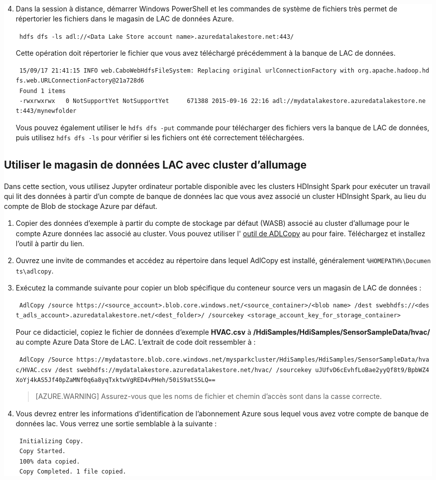 4. Dans la session à distance, démarrer Windows PowerShell et les commandes de système de fichiers très permet de répertorier les fichiers dans le magasin de LAC de données Azure.

        hdfs dfs -ls adl://<Data Lake Store account name>.azuredatalakestore.net:443/

    Cette opération doit répertorier le fichier que vous avez téléchargé précédemment à la banque de LAC de données.

        15/09/17 21:41:15 INFO web.CaboWebHdfsFileSystem: Replacing original urlConnectionFactory with org.apache.hadoop.hdfs.web.URLConnectionFactory@21a728d6
        Found 1 items
        -rwxrwxrwx   0 NotSupportYet NotSupportYet     671388 2015-09-16 22:16 adl://mydatalakestore.azuredatalakestore.net:443/mynewfolder

    Vous pouvez également utiliser le `hdfs dfs -put` commande pour télécharger des fichiers vers la banque de LAC de données, puis utilisez `hdfs dfs -ls` pour vérifier si les fichiers ont été correctement téléchargées.

## <a name="use-data-lake-store-with-spark-cluster"></a>Utiliser le magasin de données LAC avec cluster d’allumage

Dans cette section, vous utilisez Jupyter ordinateur portable disponible avec les clusters HDInsight Spark pour exécuter un travail qui lit des données à partir d’un compte de banque de données lac que vous avez associé un cluster HDInsight Spark, au lieu du compte de Blob de stockage Azure par défaut.

1. Copier des données d’exemple à partir du compte de stockage par défaut (WASB) associé au cluster d’allumage pour le compte Azure données lac associé au cluster. Vous pouvez utiliser l' [outil de ADLCopy](http://aka.ms/downloadadlcopy) au pour faire. Téléchargez et installez l’outil à partir du lien.

2. Ouvrez une invite de commandes et accédez au répertoire dans lequel AdlCopy est installé, généralement `%HOMEPATH%\Documents\adlcopy`.

3. Exécutez la commande suivante pour copier un blob spécifique du conteneur source vers un magasin de LAC de données :

        AdlCopy /source https://<source_account>.blob.core.windows.net/<source_container>/<blob name> /dest swebhdfs://<dest_adls_account>.azuredatalakestore.net/<dest_folder>/ /sourcekey <storage_account_key_for_storage_container>

    Pour ce didacticiel, copiez le fichier de données d’exemple **HVAC.csv** à **/HdiSamples/HdiSamples/SensorSampleData/hvac/** au compte Azure Data Store de LAC. L’extrait de code doit ressembler à :

        AdlCopy /Source https://mydatastore.blob.core.windows.net/mysparkcluster/HdiSamples/HdiSamples/SensorSampleData/hvac/HVAC.csv /dest swebhdfs://mydatalakestore.azuredatalakestore.net/hvac/ /sourcekey uJUfvD6cEvhfLoBae2yyQf8t9/BpbWZ4XoYj4kAS5Jf40pZaMNf0q6a8yqTxktwVgRED4vPHeh/50iS9atS5LQ==

    >[AZURE.WARNING] Assurez-vous que les noms de fichier et chemin d’accès sont dans la casse correcte.

4. Vous devrez entrer les informations d’identification de l’abonnement Azure sous lequel vous avez votre compte de banque de données lac. Vous verrez une sortie semblable à la suivante :

        Initializing Copy.
        Copy Started.
        100% data copied.
        Copy Completed. 1 file copied.


[makecert]: https://msdn.microsoft.com/library/windows/desktop/ff548309(v=vs.85).aspx
[pvk2pfx]: https://msdn.microsoft.com/library/windows/desktop/ff550672(v=vs.85).aspx